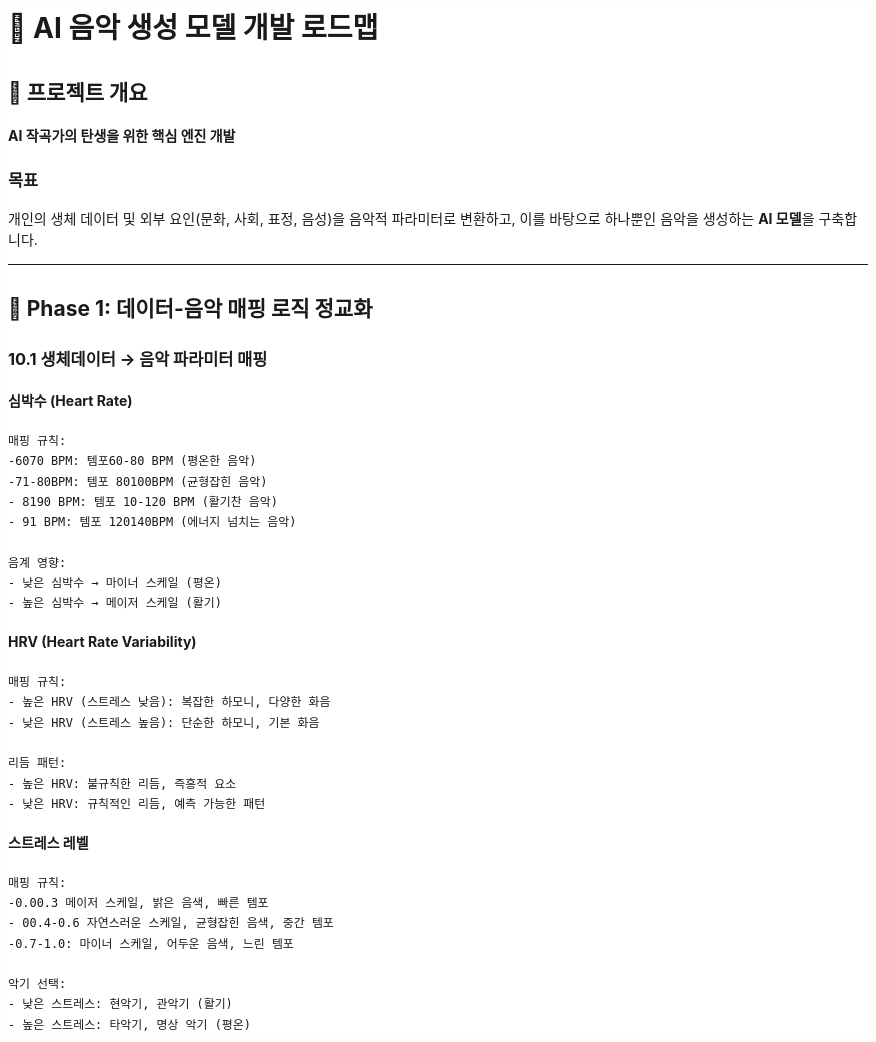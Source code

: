 # 🎵 AI 음악 생성 모델 개발 로드맵

## 🌟 **프로젝트 개요**

**AI 작곡가의 탄생을 위한 핵심 엔진 개발**

### **목표**
개인의 생체 데이터 및 외부 요인(문화, 사회, 표정, 음성)을 음악적 파라미터로 변환하고, 이를 바탕으로 하나뿐인 음악을 생성하는 **AI 모델**을 구축합니다.

---

## 🧠 **Phase 1: 데이터-음악 매핑 로직 정교화**

### **10.1 생체데이터 → 음악 파라미터 매핑**

#### **심박수 (Heart Rate)**
```
매핑 규칙:
-6070 BPM: 템포60-80 BPM (평온한 음악)
-71-80BPM: 템포 80100BPM (균형잡힌 음악)
- 8190 BPM: 템포 10-120 BPM (활기찬 음악)
- 91 BPM: 템포 120140BPM (에너지 넘치는 음악)

음계 영향:
- 낮은 심박수 → 마이너 스케일 (평온)
- 높은 심박수 → 메이저 스케일 (활기)
```

#### **HRV (Heart Rate Variability)**
```
매핑 규칙:
- 높은 HRV (스트레스 낮음): 복잡한 하모니, 다양한 화음
- 낮은 HRV (스트레스 높음): 단순한 하모니, 기본 화음

리듬 패턴:
- 높은 HRV: 불규칙한 리듬, 즉흥적 요소
- 낮은 HRV: 규칙적인 리듬, 예측 가능한 패턴
```

#### **스트레스 레벨**
```
매핑 규칙:
-0.00.3 메이저 스케일, 밝은 음색, 빠른 템포
- 00.4-0.6 자연스러운 스케일, 균형잡힌 음색, 중간 템포
-0.7-1.0: 마이너 스케일, 어두운 음색, 느린 템포

악기 선택:
- 낮은 스트레스: 현악기, 관악기 (활기)
- 높은 스트레스: 타악기, 명상 악기 (평온)
```
